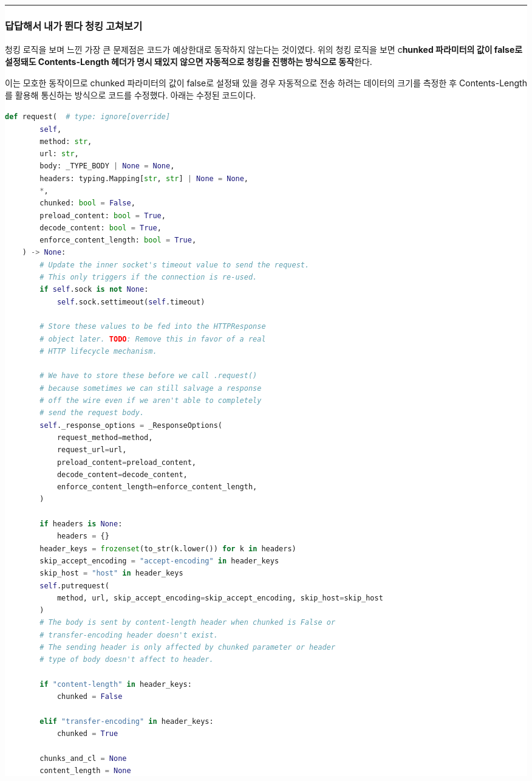 ___
### 답답해서 내가 뛴다 청킹 고쳐보기

청킹 로직을 보며 느낀 가장 큰 문제점은 코드가 예상한대로 동작하지 않는다는 것이였다. 위의 청킹 로직을 보면 c**hunked 파라미터의 값이 false로 설정돼도 Contents-Length 헤더가 명시 돼있지 않으면 자동적으로 청킹을 진행하는 방식으로 동작**한다.

이는 모호한 동작이므로 chunked 파라미터의 값이 false로 설정돼 있을 경우 자동적으로 전송 하려는 데이터의 크기를 측정한 후 Contents-Length를 활용해 통신하는 방식으로 코드를 수정했다. 아래는 수정된 코드이다.

```python
def request(  # type: ignore[override]
        self,
        method: str,
        url: str,
        body: _TYPE_BODY | None = None,
        headers: typing.Mapping[str, str] | None = None,
        *,
        chunked: bool = False,
        preload_content: bool = True,
        decode_content: bool = True,
        enforce_content_length: bool = True,
    ) -> None:
        # Update the inner socket's timeout value to send the request.
        # This only triggers if the connection is re-used.
        if self.sock is not None:
            self.sock.settimeout(self.timeout)

        # Store these values to be fed into the HTTPResponse
        # object later. TODO: Remove this in favor of a real
        # HTTP lifecycle mechanism.

        # We have to store these before we call .request()
        # because sometimes we can still salvage a response
        # off the wire even if we aren't able to completely
        # send the request body.
        self._response_options = _ResponseOptions(
            request_method=method,
            request_url=url,
            preload_content=preload_content,
            decode_content=decode_content,
            enforce_content_length=enforce_content_length,
        )

        if headers is None:
            headers = {}
        header_keys = frozenset(to_str(k.lower()) for k in headers)
        skip_accept_encoding = "accept-encoding" in header_keys
        skip_host = "host" in header_keys
        self.putrequest(
            method, url, skip_accept_encoding=skip_accept_encoding, skip_host=skip_host
        )
        # The body is sent by content-length header when chunked is False or
        # transfer-encoding header doesn't exist.
        # The sending header is only affected by chunked parameter or header
        # type of body doesn't affect to header.

        if "content-length" in header_keys:
            chunked = False

        elif "transfer-encoding" in header_keys:
            chunked = True

        chunks_and_cl = None
        content_length = None
```